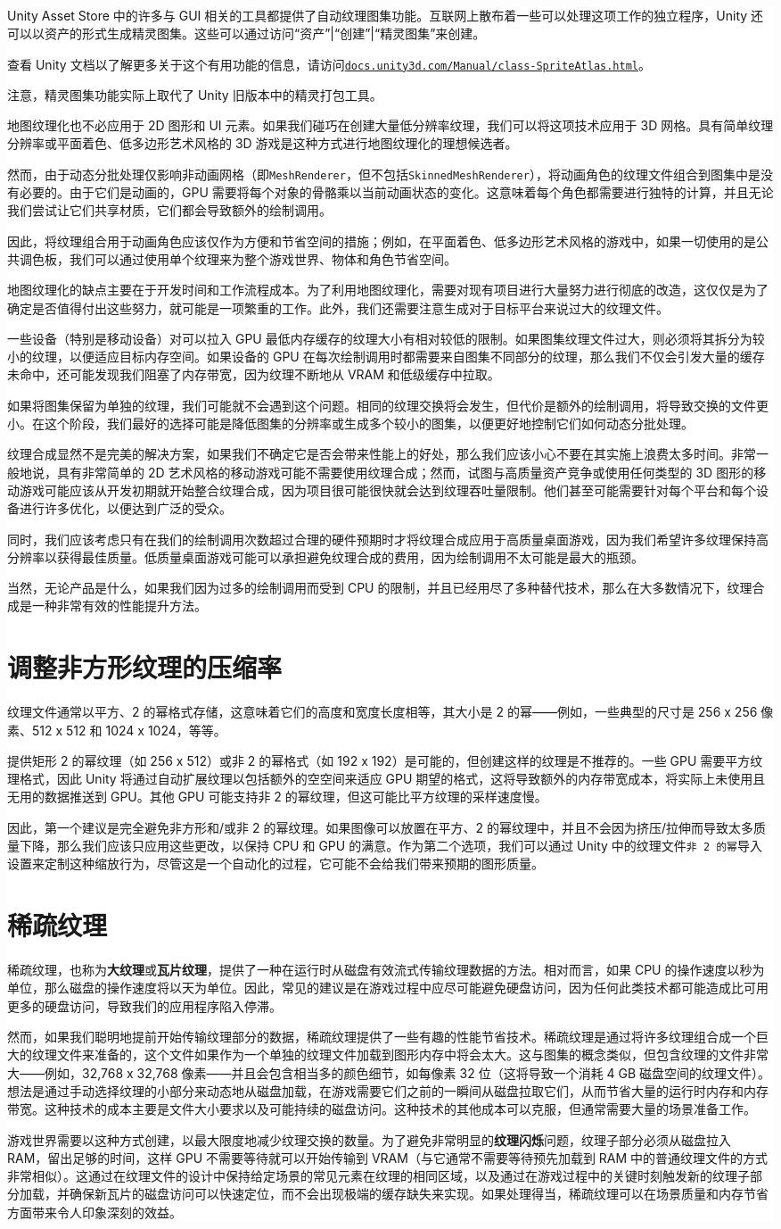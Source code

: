 Unity Asset Store 中的许多与 GUI 相关的工具都提供了自动纹理图集功能。互联网上散布着一些可以处理这项工作的独立程序，Unity 还可以以资产的形式生成精灵图集。这些可以通过访问“资产”|“创建”|“精灵图集”来创建。

查看 Unity 文档以了解更多关于这个有用功能的信息，请访问[`docs.unity3d.com/Manual/class-SpriteAtlas.html`](https://docs.unity3d.com/Manual/class-SpriteAtlas.html)。

注意，精灵图集功能实际上取代了 Unity 旧版本中的精灵打包工具。

地图纹理化也不必应用于 2D 图形和 UI 元素。如果我们碰巧在创建大量低分辨率纹理，我们可以将这项技术应用于 3D 网格。具有简单纹理分辨率或平面着色、低多边形艺术风格的 3D 游戏是这种方式进行地图纹理化的理想候选者。

然而，由于动态分批处理仅影响非动画网格（即`MeshRenderer`，但不包括`SkinnedMeshRenderer`），将动画角色的纹理文件组合到图集中是没有必要的。由于它们是动画的，GPU 需要将每个对象的骨骼乘以当前动画状态的变化。这意味着每个角色都需要进行独特的计算，并且无论我们尝试让它们共享材质，它们都会导致额外的绘制调用。

因此，将纹理组合用于动画角色应该仅作为方便和节省空间的措施；例如，在平面着色、低多边形艺术风格的游戏中，如果一切使用的是公共调色板，我们可以通过使用单个纹理来为整个游戏世界、物体和角色节省空间。

地图纹理化的缺点主要在于开发时间和工作流程成本。为了利用地图纹理化，需要对现有项目进行大量努力进行彻底的改造，这仅仅是为了确定是否值得付出这些努力，就可能是一项繁重的工作。此外，我们还需要注意生成对于目标平台来说过大的纹理文件。

一些设备（特别是移动设备）对可以拉入 GPU 最低内存缓存的纹理大小有相对较低的限制。如果图集纹理文件过大，则必须将其拆分为较小的纹理，以便适应目标内存空间。如果设备的 GPU 在每次绘制调用时都需要来自图集不同部分的纹理，那么我们不仅会引发大量的缓存未命中，还可能发现我们阻塞了内存带宽，因为纹理不断地从 VRAM 和低级缓存中拉取。

如果将图集保留为单独的纹理，我们可能就不会遇到这个问题。相同的纹理交换将会发生，但代价是额外的绘制调用，将导致交换的文件更小。在这个阶段，我们最好的选择可能是降低图集的分辨率或生成多个较小的图集，以便更好地控制它们如何动态分批处理。

纹理合成显然不是完美的解决方案，如果我们不确定它是否会带来性能上的好处，那么我们应该小心不要在其实施上浪费太多时间。非常一般地说，具有非常简单的 2D 艺术风格的移动游戏可能不需要使用纹理合成；然而，试图与高质量资产竞争或使用任何类型的 3D 图形的移动游戏可能应该从开发初期就开始整合纹理合成，因为项目很可能很快就会达到纹理吞吐量限制。他们甚至可能需要针对每个平台和每个设备进行许多优化，以便达到广泛的受众。

同时，我们应该考虑只有在我们的绘制调用次数超过合理的硬件预期时才将纹理合成应用于高质量桌面游戏，因为我们希望许多纹理保持高分辨率以获得最佳质量。低质量桌面游戏可能可以承担避免纹理合成的费用，因为绘制调用不太可能是最大的瓶颈。

当然，无论产品是什么，如果我们因为过多的绘制调用而受到 CPU 的限制，并且已经用尽了多种替代技术，那么在大多数情况下，纹理合成是一种非常有效的性能提升方法。

# 调整非方形纹理的压缩率

纹理文件通常以平方、2 的幂格式存储，这意味着它们的高度和宽度长度相等，其大小是 2 的幂——例如，一些典型的尺寸是 256 x 256 像素、512 x 512 和 1024 x 1024，等等。

提供矩形 2 的幂纹理（如 256 x 512）或非 2 的幂格式（如 192 x 192）是可能的，但创建这样的纹理是不推荐的。一些 GPU 需要平方纹理格式，因此 Unity 将通过自动扩展纹理以包括额外的空空间来适应 GPU 期望的格式，这将导致额外的内存带宽成本，将实际上未使用且无用的数据推送到 GPU。其他 GPU 可能支持非 2 的幂纹理，但这可能比平方纹理的采样速度慢。

因此，第一个建议是完全避免非方形和/或非 2 的幂纹理。如果图像可以放置在平方、2 的幂纹理中，并且不会因为挤压/拉伸而导致太多质量下降，那么我们应该只应用这些更改，以保持 CPU 和 GPU 的满意。作为第二个选项，我们可以通过 Unity 中的纹理文件`非 2 的幂`导入设置来定制这种缩放行为，尽管这是一个自动化的过程，它可能不会给我们带来预期的图形质量。

# 稀疏纹理

稀疏纹理，也称为**大纹理**或**瓦片纹理**，提供了一种在运行时从磁盘有效流式传输纹理数据的方法。相对而言，如果 CPU 的操作速度以秒为单位，那么磁盘的操作速度将以天为单位。因此，常见的建议是在游戏过程中应尽可能避免硬盘访问，因为任何此类技术都可能造成比可用更多的硬盘访问，导致我们的应用程序陷入停滞。

然而，如果我们聪明地提前开始传输纹理部分的数据，稀疏纹理提供了一些有趣的性能节省技术。稀疏纹理是通过将许多纹理组合成一个巨大的纹理文件来准备的，这个文件如果作为一个单独的纹理文件加载到图形内存中将会太大。这与图集的概念类似，但包含纹理的文件非常大——例如，32,768 x 32,768 像素——并且会包含相当多的颜色细节，如每像素 32 位（这将导致一个消耗 4 GB 磁盘空间的纹理文件）。想法是通过手动选择纹理的小部分来动态地从磁盘加载，在游戏需要它们之前的一瞬间从磁盘拉取它们，从而节省大量的运行时内存和内存带宽。这种技术的成本主要是文件大小要求以及可能持续的磁盘访问。这种技术的其他成本可以克服，但通常需要大量的场景准备工作。

游戏世界需要以这种方式创建，以最大限度地减少纹理交换的数量。为了避免非常明显的**纹理闪烁**问题，纹理子部分必须从磁盘拉入 RAM，留出足够的时间，这样 GPU 不需要等待就可以开始传输到 VRAM（与它通常不需要等待预先加载到 RAM 中的普通纹理文件的方式非常相似）。这通过在纹理文件的设计中保持给定场景的常见元素在纹理的相同区域，以及通过在游戏过程中的关键时刻触发新的纹理子部分加载，并确保新瓦片的磁盘访问可以快速定位，而不会出现极端的缓存缺失来实现。如果处理得当，稀疏纹理可以在场景质量和内存节省方面带来令人印象深刻的效益。
